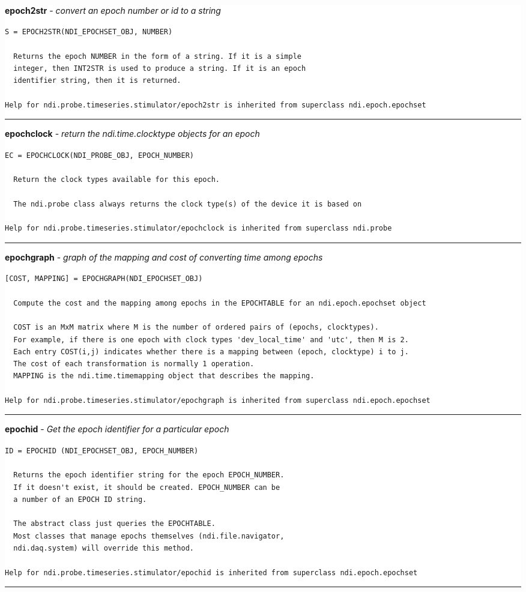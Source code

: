 
**epoch2str** - *convert an epoch number or id to a string*

```
S = EPOCH2STR(NDI_EPOCHSET_OBJ, NUMBER)
 
  Returns the epoch NUMBER in the form of a string. If it is a simple
  integer, then INT2STR is used to produce a string. If it is an epoch
  identifier string, then it is returned.

Help for ndi.probe.timeseries.stimulator/epoch2str is inherited from superclass ndi.epoch.epochset
```

---

**epochclock** - *return the ndi.time.clocktype objects for an epoch*

```
EC = EPOCHCLOCK(NDI_PROBE_OBJ, EPOCH_NUMBER)
 
  Return the clock types available for this epoch.
 
  The ndi.probe class always returns the clock type(s) of the device it is based on

Help for ndi.probe.timeseries.stimulator/epochclock is inherited from superclass ndi.probe
```

---

**epochgraph** - *graph of the mapping and cost of converting time among epochs*

```
[COST, MAPPING] = EPOCHGRAPH(NDI_EPOCHSET_OBJ)
 
  Compute the cost and the mapping among epochs in the EPOCHTABLE for an ndi.epoch.epochset object
 
  COST is an MxM matrix where M is the number of ordered pairs of (epochs, clocktypes).
  For example, if there is one epoch with clock types 'dev_local_time' and 'utc', then M is 2.
  Each entry COST(i,j) indicates whether there is a mapping between (epoch, clocktype) i to j.
  The cost of each transformation is normally 1 operation. 
  MAPPING is the ndi.time.timemapping object that describes the mapping.

Help for ndi.probe.timeseries.stimulator/epochgraph is inherited from superclass ndi.epoch.epochset
```

---

**epochid** - *Get the epoch identifier for a particular epoch*

```
ID = EPOCHID (NDI_EPOCHSET_OBJ, EPOCH_NUMBER)
 
  Returns the epoch identifier string for the epoch EPOCH_NUMBER.
  If it doesn't exist, it should be created. EPOCH_NUMBER can be
  a number of an EPOCH ID string.
 
  The abstract class just queries the EPOCHTABLE.
  Most classes that manage epochs themselves (ndi.file.navigator,
  ndi.daq.system) will override this method.

Help for ndi.probe.timeseries.stimulator/epochid is inherited from superclass ndi.epoch.epochset
```

---